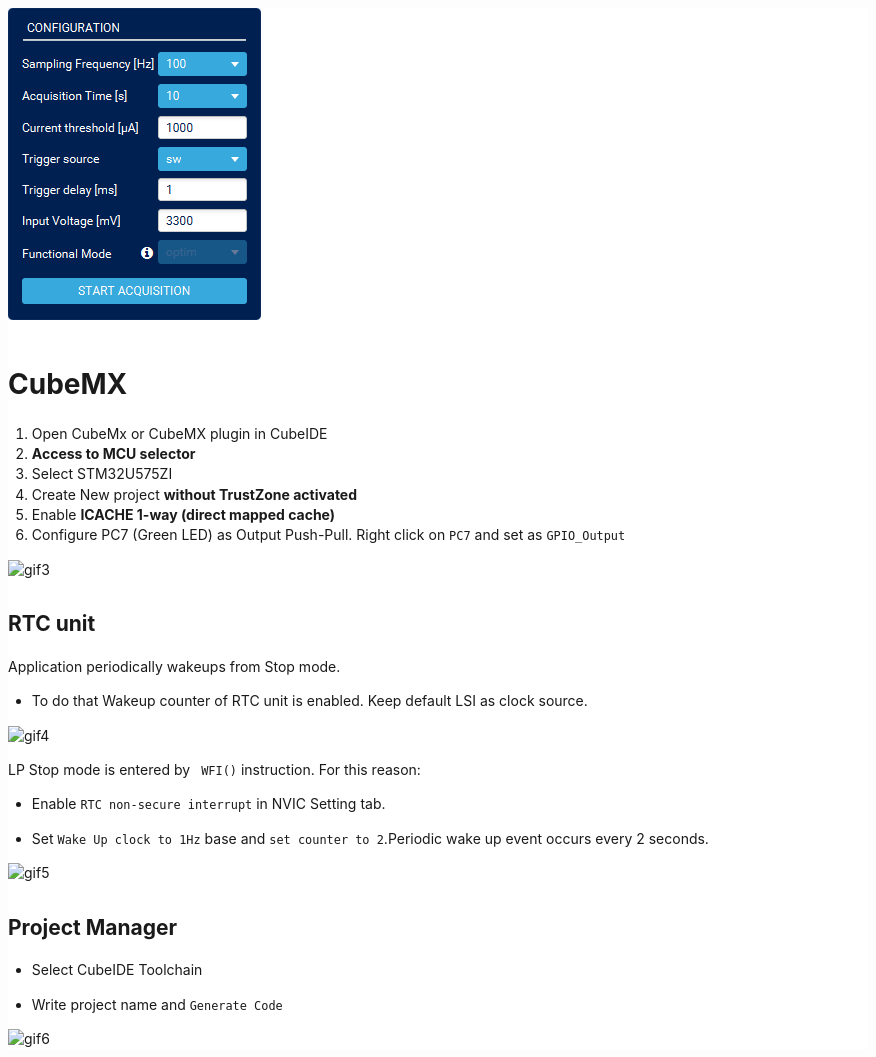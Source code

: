 ![gif2](./img/CubeMX_PwrMon_Conf.gif)

# CubeMX
1. Open CubeMx or CubeMX plugin in CubeIDE
2. **Access to MCU selector**
3. Select STM32U575ZI
4. Create New project **without TrustZone activated**
5. Enable **ICACHE 1-way (direct mapped cache)**
6. Configure PC7 (Green LED) as Output Push-Pull. Right click on `PC7` and set as `GPIO_Output`
   
![gif3](./img/GPIO.gif)

## RTC unit
Application periodically wakeups from Stop mode.

- To do that Wakeup counter of RTC unit is enabled. Keep default LSI as clock source.

![gif4](./img/RTC_1.gif)

LP Stop mode is entered by ` WFI()` instruction. For this reason:

- Enable `RTC non-secure interrupt` in NVIC Setting tab.

- Set `Wake Up clock to 1Hz` base and `set counter to 2`.Periodic wake up event occurs every 2 seconds. 

![gif5](./img/RTC_2.gif)

## Project Manager
- Select CubeIDE Toolchain

- Write project name and `Generate Code`
  
![gif6](./img/XM_generation.gif)
